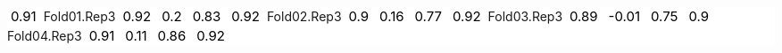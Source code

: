    <td style="text-align:left;"> <span style="     color: black !important;border-radius: 4px; padding-right: 4px; padding-left: 4px; background-color: white !important;font-size: 15px;">0.91</span> </td>
  </tr>
  <tr>
   <td style="text-align:left;"> Fold01.Rep3 </td>
   <td style="text-align:left;"> <span style="     color: black !important;border-radius: 4px; padding-right: 4px; padding-left: 4px; background-color: white !important;font-size: 15px;">0.92</span> </td>
   <td style="text-align:left;"> <span style="     color: black !important;border-radius: 4px; padding-right: 4px; padding-left: 4px; background-color: white !important;font-size: 15px;">0.2</span> </td>
   <td style="text-align:left;"> <span style="     color: black !important;border-radius: 4px; padding-right: 4px; padding-left: 4px; background-color: white !important;font-size: 15px;">0.83</span> </td>
   <td style="text-align:left;"> <span style="     color: black !important;border-radius: 4px; padding-right: 4px; padding-left: 4px; background-color: white !important;font-size: 15px;">0.92</span> </td>
  </tr>
  <tr>
   <td style="text-align:left;"> Fold02.Rep3 </td>
   <td style="text-align:left;"> <span style="     color: black !important;border-radius: 4px; padding-right: 4px; padding-left: 4px; background-color: white !important;font-size: 15px;">0.9</span> </td>
   <td style="text-align:left;"> <span style="     color: black !important;border-radius: 4px; padding-right: 4px; padding-left: 4px; background-color: white !important;font-size: 15px;">0.16</span> </td>
   <td style="text-align:left;"> <span style="     color: black !important;border-radius: 4px; padding-right: 4px; padding-left: 4px; background-color: white !important;font-size: 15px;">0.77</span> </td>
   <td style="text-align:left;"> <span style="     color: black !important;border-radius: 4px; padding-right: 4px; padding-left: 4px; background-color: white !important;font-size: 15px;">0.92</span> </td>
  </tr>
  <tr>
   <td style="text-align:left;"> Fold03.Rep3 </td>
   <td style="text-align:left;"> <span style="     color: black !important;border-radius: 4px; padding-right: 4px; padding-left: 4px; background-color: white !important;font-size: 15px;">0.89</span> </td>
   <td style="text-align:left;"> <span style="     color: black !important;border-radius: 4px; padding-right: 4px; padding-left: 4px; background-color: white !important;font-size: 15px;">-0.01</span> </td>
   <td style="text-align:left;"> <span style="     color: black !important;border-radius: 4px; padding-right: 4px; padding-left: 4px; background-color: white !important;font-size: 15px;">0.75</span> </td>
   <td style="text-align:left;"> <span style="     color: black !important;border-radius: 4px; padding-right: 4px; padding-left: 4px; background-color: white !important;font-size: 15px;">0.9</span> </td>
  </tr>
  <tr>
   <td style="text-align:left;"> Fold04.Rep3 </td>
   <td style="text-align:left;"> <span style="     color: black !important;border-radius: 4px; padding-right: 4px; padding-left: 4px; background-color: white !important;font-size: 15px;">0.91</span> </td>
   <td style="text-align:left;"> <span style="     color: black !important;border-radius: 4px; padding-right: 4px; padding-left: 4px; background-color: white !important;font-size: 15px;">0.11</span> </td>
   <td style="text-align:left;"> <span style="     color: black !important;border-radius: 4px; padding-right: 4px; padding-left: 4px; background-color: white !important;font-size: 15px;">0.86</span> </td>
   <td style="text-align:left;"> <span style="     color: black !important;border-radius: 4px; padding-right: 4px; padding-left: 4px; background-color: white !important;font-size: 15px;">0.92</span> </td>
  </tr>